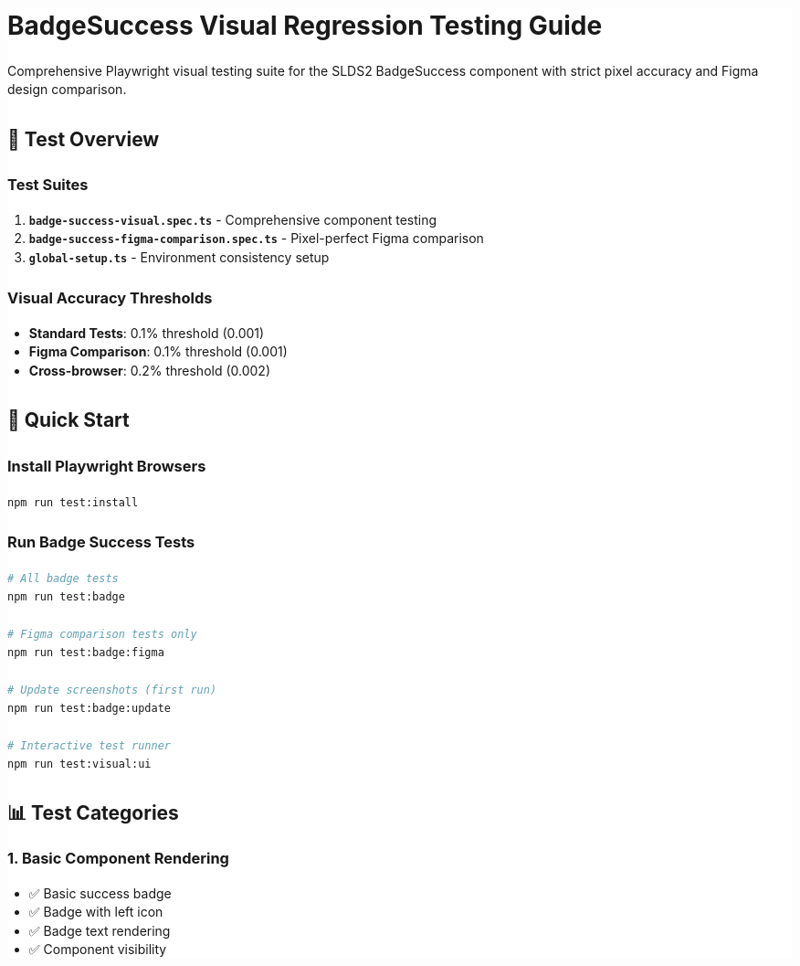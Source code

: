 # BadgeSuccess Visual Regression Testing Guide

Comprehensive Playwright visual testing suite for the SLDS2 BadgeSuccess component with strict pixel accuracy and Figma design comparison.

## 🎯 Test Overview

### Test Suites

1. **`badge-success-visual.spec.ts`** - Comprehensive component testing
2. **`badge-success-figma-comparison.spec.ts`** - Pixel-perfect Figma comparison
3. **`global-setup.ts`** - Environment consistency setup

### Visual Accuracy Thresholds

- **Standard Tests**: 0.1% threshold (0.001)
- **Figma Comparison**: 0.1% threshold (0.001) 
- **Cross-browser**: 0.2% threshold (0.002)

## 🚀 Quick Start

### Install Playwright Browsers
```bash
npm run test:install
```

### Run Badge Success Tests
```bash
# All badge tests
npm run test:badge

# Figma comparison tests only
npm run test:badge:figma

# Update screenshots (first run)
npm run test:badge:update

# Interactive test runner
npm run test:visual:ui
```

## 📊 Test Categories

### 1. Basic Component Rendering
- ✅ Basic success badge
- ✅ Badge with left icon
- ✅ Badge text rendering
- ✅ Component visibility
